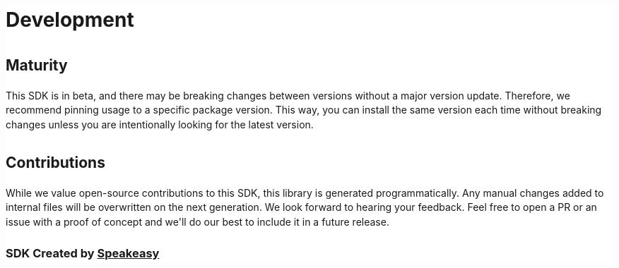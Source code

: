 


# Development

## Maturity

This SDK is in beta, and there may be breaking changes between versions without a major version update. Therefore, we recommend pinning usage
to a specific package version. This way, you can install the same version each time without breaking changes unless you are intentionally
looking for the latest version.

## Contributions

While we value open-source contributions to this SDK, this library is generated programmatically. Any manual changes added to internal files will be overwritten on the next generation. 
We look forward to hearing your feedback. Feel free to open a PR or an issue with a proof of concept and we'll do our best to include it in a future release. 

### SDK Created by [Speakeasy](https://www.speakeasy.com/?utm_source=gusto-embedded&utm_campaign=csharp)
